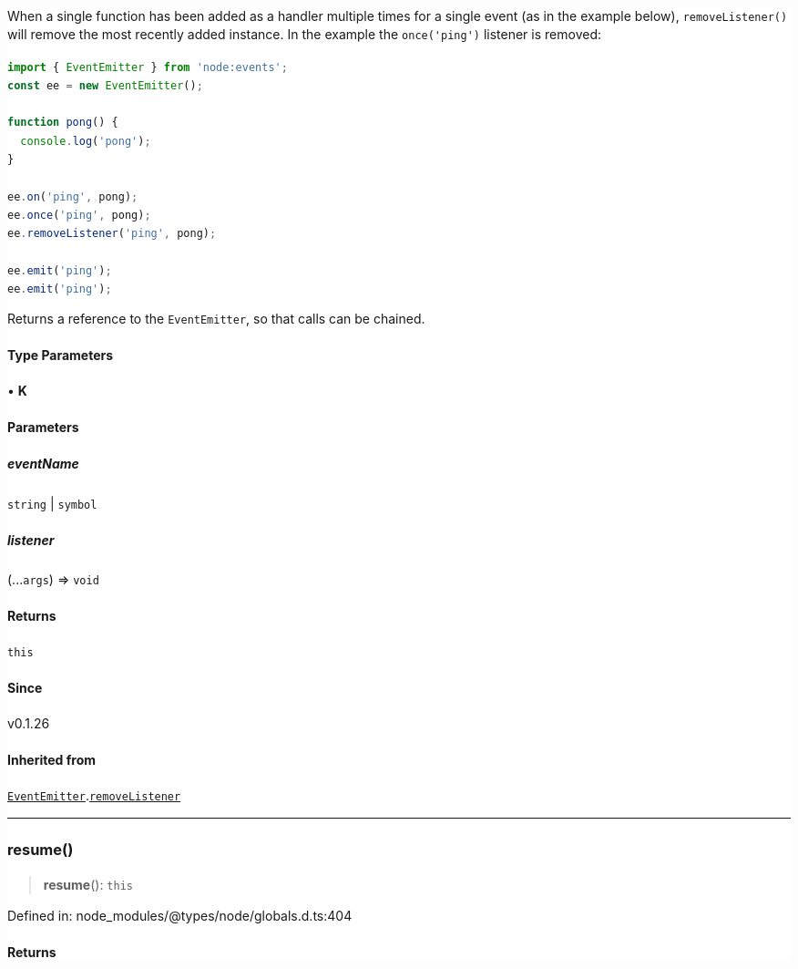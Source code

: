 When a single function has been added as a handler multiple times for a single
event (as in the example below), `removeListener()` will remove the most
recently added instance. In the example the `once('ping')` listener is removed:

```js
import { EventEmitter } from 'node:events';
const ee = new EventEmitter();

function pong() {
  console.log('pong');
}

ee.on('ping', pong);
ee.once('ping', pong);
ee.removeListener('ping', pong);

ee.emit('ping');
ee.emit('ping');
```

Returns a reference to the `EventEmitter`, so that calls can be chained.

#### Type Parameters

• **K**

#### Parameters

##### eventName

`string` | `symbol`

##### listener

(...`args`) => `void`

#### Returns

`this`

#### Since

v0.1.26

#### Inherited from

[`EventEmitter`](EventEmitter.md).[`removeListener`](EventEmitter.md#removelistener)

***

### resume()

> **resume**(): `this`

Defined in: node\_modules/@types/node/globals.d.ts:404

#### Returns

